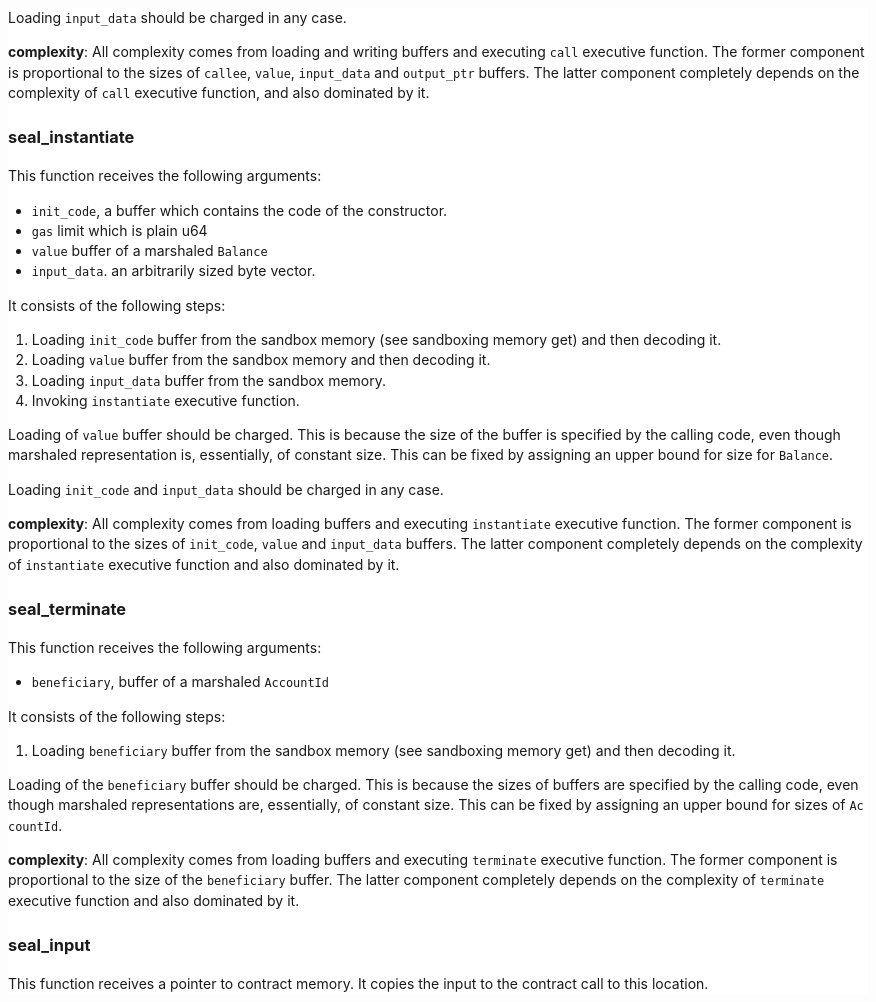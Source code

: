 Loading `input_data` should be charged in any case.

**complexity**: All complexity comes from loading and writing buffers and executing `call` executive function. The former component is proportional to the sizes of `callee`, `value`, `input_data` and `output_ptr` buffers. The latter component completely depends on the complexity of `call` executive function, and also dominated by it.

### seal_instantiate

This function receives the following arguments:

- `init_code`, a buffer which contains the code of the constructor.
- `gas` limit which is plain u64
- `value` buffer of a marshaled `Balance`
- `input_data`. an arbitrarily sized byte vector.

It consists of the following steps:

1. Loading `init_code` buffer from the sandbox memory (see sandboxing memory get) and then decoding it.
2. Loading `value` buffer from the sandbox memory and then decoding it.
3. Loading `input_data` buffer from the sandbox memory.
4. Invoking `instantiate` executive function.

Loading of `value` buffer should be charged. This is because the size of the buffer is specified by the calling code, even though marshaled representation is, essentially, of constant size. This can be fixed by assigning an upper bound for size for `Balance`.

Loading `init_code` and `input_data` should be charged in any case.

**complexity**: All complexity comes from loading buffers and executing `instantiate` executive function. The former component is proportional to the sizes of `init_code`, `value` and `input_data` buffers. The latter component completely depends on the complexity of `instantiate` executive function and also dominated by it.

### seal_terminate

This function receives the following arguments:

- `beneficiary`, buffer of a marshaled `AccountId`

It consists of the following steps:

1. Loading `beneficiary` buffer from the sandbox memory (see sandboxing memory get) and then decoding it.

Loading of the `beneficiary` buffer should be charged. This is because the sizes of buffers are specified by the calling code, even though marshaled representations are, essentially, of constant size. This can be fixed by assigning an upper bound for sizes of `AccountId`.

**complexity**: All complexity comes from loading buffers and executing `terminate` executive function. The former component is proportional to the size of the `beneficiary` buffer. The latter component completely depends on the complexity of `terminate` executive function and also dominated by it.

### seal_input

This function receives a pointer to contract memory. It copies the input to the contract call to this location.
